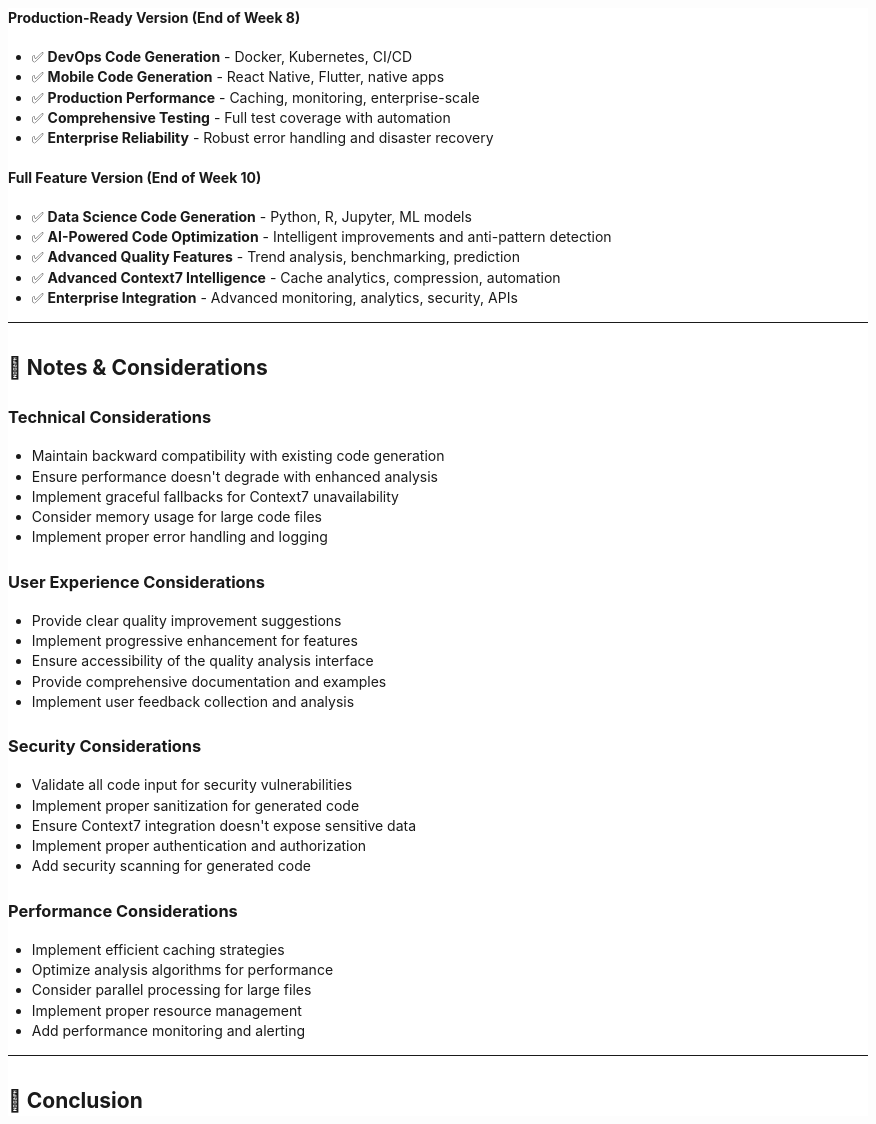#### **Production-Ready Version (End of Week 8)**
- ✅ **DevOps Code Generation** - Docker, Kubernetes, CI/CD
- ✅ **Mobile Code Generation** - React Native, Flutter, native apps
- ✅ **Production Performance** - Caching, monitoring, enterprise-scale
- ✅ **Comprehensive Testing** - Full test coverage with automation
- ✅ **Enterprise Reliability** - Robust error handling and disaster recovery

#### **Full Feature Version (End of Week 10)**
- ✅ **Data Science Code Generation** - Python, R, Jupyter, ML models
- ✅ **AI-Powered Code Optimization** - Intelligent improvements and anti-pattern detection
- ✅ **Advanced Quality Features** - Trend analysis, benchmarking, prediction
- ✅ **Advanced Context7 Intelligence** - Cache analytics, compression, automation
- ✅ **Enterprise Integration** - Advanced monitoring, analytics, security, APIs

---

## 📝 Notes & Considerations

### **Technical Considerations**
- Maintain backward compatibility with existing code generation
- Ensure performance doesn't degrade with enhanced analysis
- Implement graceful fallbacks for Context7 unavailability
- Consider memory usage for large code files
- Implement proper error handling and logging

### **User Experience Considerations**
- Provide clear quality improvement suggestions
- Implement progressive enhancement for features
- Ensure accessibility of the quality analysis interface
- Provide comprehensive documentation and examples
- Implement user feedback collection and analysis

### **Security Considerations**
- Validate all code input for security vulnerabilities
- Implement proper sanitization for generated code
- Ensure Context7 integration doesn't expose sensitive data
- Implement proper authentication and authorization
- Add security scanning for generated code

### **Performance Considerations**
- Implement efficient caching strategies
- Optimize analysis algorithms for performance
- Consider parallel processing for large files
- Implement proper resource management
- Add performance monitoring and alerting

---

## 🎯 Conclusion

